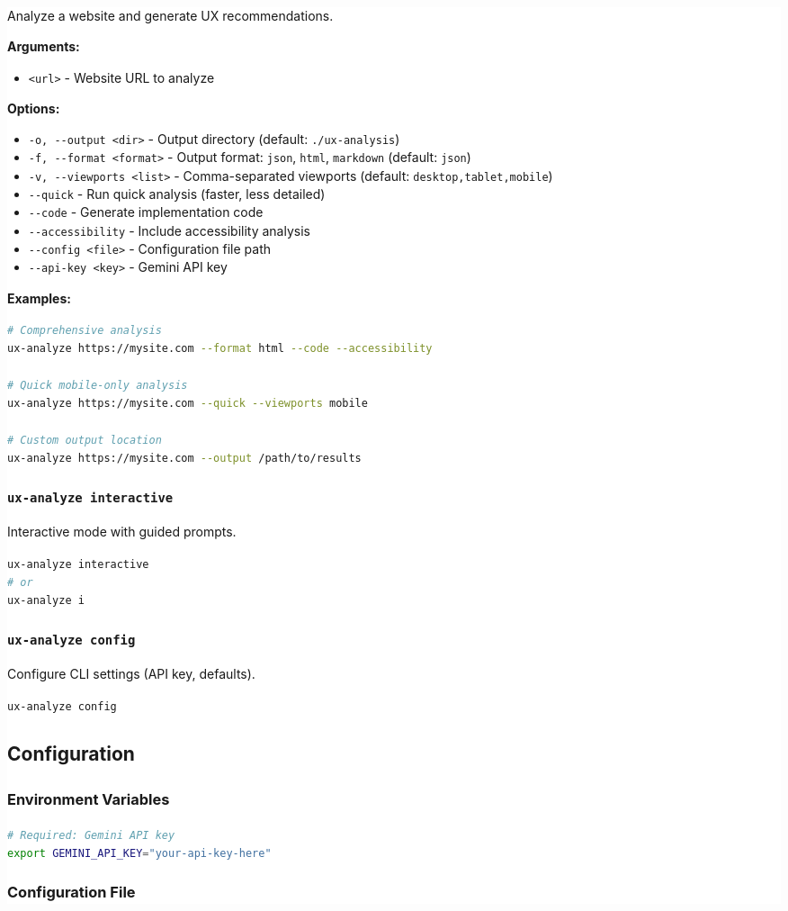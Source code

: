 Analyze a website and generate UX recommendations.

**Arguments:**
- `<url>` - Website URL to analyze

**Options:**
- `-o, --output <dir>` - Output directory (default: `./ux-analysis`)
- `-f, --format <format>` - Output format: `json`, `html`, `markdown` (default: `json`)
- `-v, --viewports <list>` - Comma-separated viewports (default: `desktop,tablet,mobile`)
- `--quick` - Run quick analysis (faster, less detailed)
- `--code` - Generate implementation code
- `--accessibility` - Include accessibility analysis
- `--config <file>` - Configuration file path
- `--api-key <key>` - Gemini API key

**Examples:**
```bash
# Comprehensive analysis
ux-analyze https://mysite.com --format html --code --accessibility

# Quick mobile-only analysis
ux-analyze https://mysite.com --quick --viewports mobile

# Custom output location
ux-analyze https://mysite.com --output /path/to/results
```

### `ux-analyze interactive`

Interactive mode with guided prompts.

```bash
ux-analyze interactive
# or
ux-analyze i
```

### `ux-analyze config`

Configure CLI settings (API key, defaults).

```bash
ux-analyze config
```

## Configuration

### Environment Variables

```bash
# Required: Gemini API key
export GEMINI_API_KEY="your-api-key-here"
```

### Configuration File
